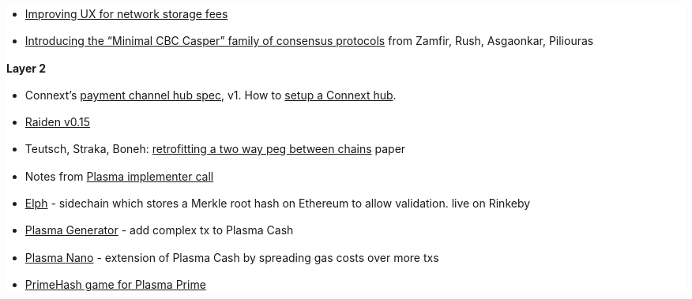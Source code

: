 - [Improving UX for network storage fees](https://t.umblr.com/redirect?z=https%3A%2F%2Fethresear.ch%2Ft%2Fimproving-ux-for-storage-rent%2F3994&t=ZWYwODQzZmU2M2FiMzBlZDRkMTRkYmRiMzNhYmZmNGE4M2ZmZDM0NyxuYklXNUtPSw%3D%3D&b=t%3AQ8svKXOQOFn4j1wJ-IeWRA&p=https%3A%2F%2Fwww.weekinethereum.com%2Fpost%2F179786646738%2Fnovember-3-2018&m=0)  
    
- [Introducing the “Minimal CBC Casper” family of consensus protocols](https://t.umblr.com/redirect?z=https%3A%2F%2Fgithub.com%2Fcbc-casper%2Fcbc-casper-paper%2Fblob%2Fmaster%2Fcbc-casper-paper-draft.pdf&t=Yzk0OTY3Y2E5NzQwYTE5ODRlMDZmMmE0MTg5NTEwOGFkMzYzYTM4ZixuYklXNUtPSw%3D%3D&b=t%3AQ8svKXOQOFn4j1wJ-IeWRA&p=https%3A%2F%2Fwww.weekinethereum.com%2Fpost%2F179786646738%2Fnovember-3-2018&m=0) from Zamfir, Rush, Asgaonkar, Piliouras  
    

**Layer 2**

- Connext’s [payment channel hub spec](https://t.umblr.com/redirect?z=https%3A%2F%2Fwww.notion.so%2Fconnext%2FProtocol-Specification-v1-49f6a427d52b4bfb90e22ec52e51e680&t=OGZhMzVkOTEwYTQ3ZTgzYzQ1MWFjNDBhZWI1ZjBhZWQ2MDI1Y2U1OCxuYklXNUtPSw%3D%3D&b=t%3AQ8svKXOQOFn4j1wJ-IeWRA&p=https%3A%2F%2Fwww.weekinethereum.com%2Fpost%2F179786646738%2Fnovember-3-2018&m=0), v1. How to [setup a Connext hub](https://t.umblr.com/redirect?z=https%3A%2F%2Fdocs.connext.network%2F&t=ZmJlNDNlZThhNWI5ZmFiMDExY2ViZTcwYWI0MmE0NzI2MjZiMDQ3NSxuYklXNUtPSw%3D%3D&b=t%3AQ8svKXOQOFn4j1wJ-IeWRA&p=https%3A%2F%2Fwww.weekinethereum.com%2Fpost%2F179786646738%2Fnovember-3-2018&m=0).  
    
- [Raiden v0.15](https://t.umblr.com/redirect?z=https%3A%2F%2Fgithub.com%2Fraiden-network%2Fraiden%2Freleases%2Ftag%2Fv0.15.0&t=M2Q0ZTc2NGI0MjI4NWYzYTQxNjA2NTM3ZTU4Y2JhZGUyMjlmNzMyOCxuYklXNUtPSw%3D%3D&b=t%3AQ8svKXOQOFn4j1wJ-IeWRA&p=https%3A%2F%2Fwww.weekinethereum.com%2Fpost%2F179786646738%2Fnovember-3-2018&m=0)  
    
- Teutsch, Straka, Boneh: [retrofitting a two way peg between chains](https://t.umblr.com/redirect?z=https%3A%2F%2Fpeople.cs.uchicago.edu%2F%7Eteutsch%2Fpapers%2Fdogethereum.pdf&t=Y2RkMTEyMzhiOTFkMzMzM2JkMmMxMWVkZWRiOTgzODE1NmM5YjYxYSxuYklXNUtPSw%3D%3D&b=t%3AQ8svKXOQOFn4j1wJ-IeWRA&p=https%3A%2F%2Fwww.weekinethereum.com%2Fpost%2F179786646738%2Fnovember-3-2018&m=0) paper  
    
- Notes from [Plasma implementer call](https://t.umblr.com/redirect?z=https%3A%2F%2Fwww.reddit.com%2Fr%2Fomise_go%2Fcomments%2F9qkhl5%2Fplasma_update_6_october_22_2018%2F&t=YjhhYjk5NmRmZGRiYzA3OTRmMjMxODg4YTYxYTExNTk3ZTNlYmRmMCxuYklXNUtPSw%3D%3D&b=t%3AQ8svKXOQOFn4j1wJ-IeWRA&p=https%3A%2F%2Fwww.weekinethereum.com%2Fpost%2F179786646738%2Fnovember-3-2018&m=0)  
    
- [Elph](https://t.umblr.com/redirect?z=https%3A%2F%2Fmedium.com%2Felph%2Fintroducing-elph-highly-scalable-blockchain-infrastructure-5d4591259c18%3Fref%3Dweekinethereum&t=NjIyOTVhNTkwNjc3ZWNjZGQ1ODU1ODI4YjA4ZTU5NjFmZGZlMjAzNCxuYklXNUtPSw%3D%3D&b=t%3AQ8svKXOQOFn4j1wJ-IeWRA&p=https%3A%2F%2Fwww.weekinethereum.com%2Fpost%2F179786646738%2Fnovember-3-2018&m=0) - sidechain which stores a Merkle root hash on Ethereum to allow validation. live on Rinkeby  
    
- [Plasma Generator](https://t.umblr.com/redirect?z=https%3A%2F%2Fethresear.ch%2Ft%2Fplasma-generator-a-formalized-way-to-add-complex-tx-to-plasma-cash%2F3968&t=OTEzN2ZjYWU1ZmY2MzU0MjhmZmZkZTY5ZTZjYzI3MzYzYjZjMjk5NyxuYklXNUtPSw%3D%3D&b=t%3AQ8svKXOQOFn4j1wJ-IeWRA&p=https%3A%2F%2Fwww.weekinethereum.com%2Fpost%2F179786646738%2Fnovember-3-2018&m=0) - add complex tx to Plasma Cash  
    
- [Plasma Nano](https://t.umblr.com/redirect?z=https%3A%2F%2Fmedium.com%2Fdock%2Fplasma-nano-overview-and-introduction-7036ebea6db7&t=NjE2YzcwODk0ZWY4N2E4NzRiNTYzODA2ZmI4OTVhMTg4YmU3NDYwNyxuYklXNUtPSw%3D%3D&b=t%3AQ8svKXOQOFn4j1wJ-IeWRA&p=https%3A%2F%2Fwww.weekinethereum.com%2Fpost%2F179786646738%2Fnovember-3-2018&m=0) - extension of Plasma Cash by spreading gas costs over more txs  
    
- [PrimeHash game for Plasma Prime](https://t.umblr.com/redirect?z=https%3A%2F%2Fethresear.ch%2Ft%2Fprimehash-game-for-plasma-prime%2F4103&t=MmU5ZjljZWYxNTY5ZWZmNTgzMmRjZjczMjk2M2QwZGZkOGUzZDg5MyxuYklXNUtPSw%3D%3D&b=t%3AQ8svKXOQOFn4j1wJ-IeWRA&p=https%3A%2F%2Fwww.weekinethereum.com%2Fpost%2F179786646738%2Fnovember-3-2018&m=0)  
    